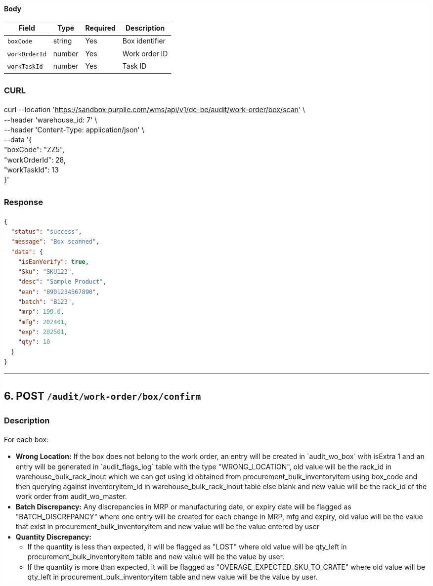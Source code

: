 **Body**

| Field | Type | Required | Description |
| ----- | ----- | ----- | ----- |
| `boxCode` | string | Yes | Box identifier |
| `workOrderId` | number | Yes | Work order ID |
| `workTaskId` | number | Yes | Task ID |

### **CURL**

curl \--location 'https://sandbox.purplle.com/wms/api/v1/dc-be/audit/work-order/box/scan' \\  
\--header 'warehouse\_id: 7' \\  
\--header 'Content-Type: application/json' \\  
\--data '{  
    "boxCode": "ZZ5",  
    "workOrderId": 28,  
    "workTaskId": 13  
}'

### **Response**

```json
{
  "status": "success",
  "message": "Box scanned",
  "data": {
    "isEanVerify": true,
    "Sku": "SKU123",
    "desc": "Sample Product",
    "ean": "8901234567890",
    "batch": "B123",
    "mrp": 199.0,
    "mfg": 202401,
    "exp": 202501,
    "qty": 10
  }
}
```

---

## **6\. POST `/audit/work-order/box/confirm`**

### **Description**

For each box:

* **Wrong Location:** If the box does not belong to the work order, an entry will be created in \`audit\_wo\_box\` with isExtra 1 and an entry will be generated in \`audit\_flags\_log\` table with the type "WRONG\_LOCATION", old value will be the rack\_id in warehouse\_bulk\_rack\_inout which we can get using id obtained from procurement\_bulk\_inventoryitem using box\_code and then querying against inventoryitem\_id in warehouse\_bulk\_rack\_inout table else blank and new value will be the rack\_id of the work order from audit\_wo\_master.  
* **Batch Discrepancy:** Any discrepancies in MRP or manufacturing date, or expiry date will be flagged as "BATCH\_DISCREPANCY" where one entry will be created for each change in MRP, mfg and expiry, old value will be the value that exist in procurement\_bulk\_inventoryitem and new value will be the value entered by user  
* **Quantity Discrepancy:**  
  * If the quantity is less than expected, it will be flagged as "LOST" where old value will be qty\_left in procurement\_bulk\_inventoryitem table and new value will be the value by user.  
  * If the quantity is more than expected, it will be flagged as "OVERAGE\_EXPECTED\_SKU\_TO\_CRATE" where old value will be qty\_left in procurement\_bulk\_inventoryitem table and new value will be the value by user.  